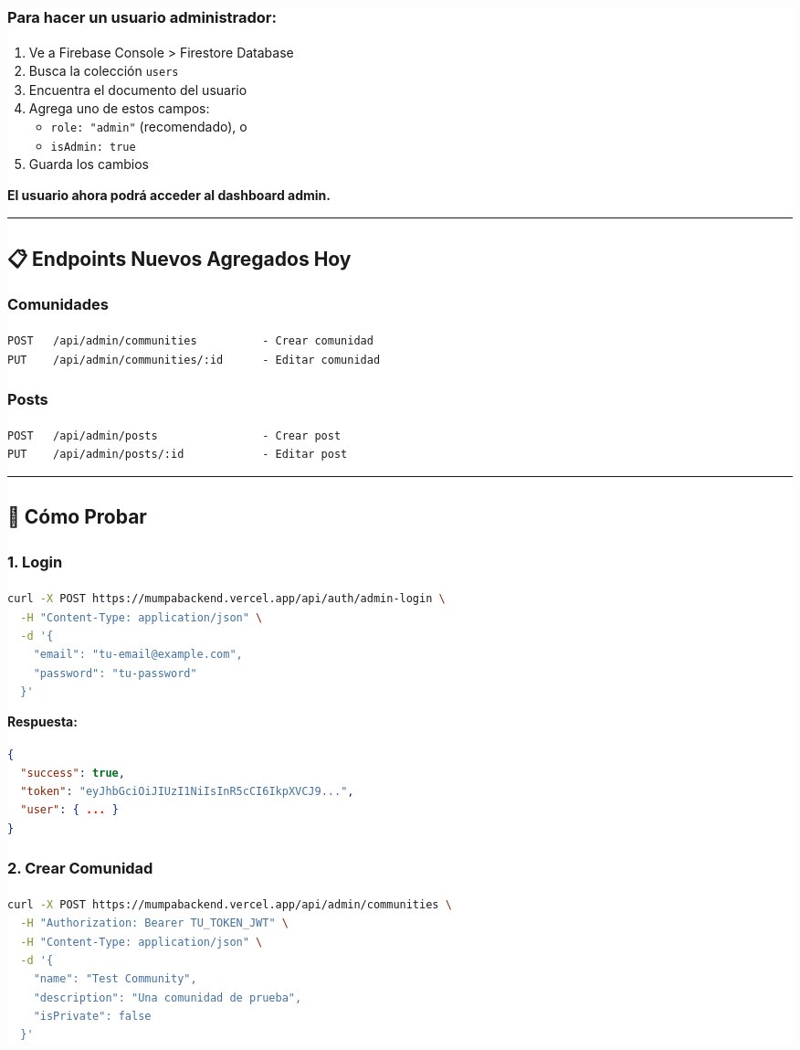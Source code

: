 ### Para hacer un usuario administrador:

1. Ve a Firebase Console > Firestore Database
2. Busca la colección `users`
3. Encuentra el documento del usuario
4. Agrega uno de estos campos:
   - `role: "admin"` (recomendado), o
   - `isAdmin: true`
5. Guarda los cambios

**El usuario ahora podrá acceder al dashboard admin.**

---

## 📋 Endpoints Nuevos Agregados Hoy

### Comunidades
```
POST   /api/admin/communities          - Crear comunidad
PUT    /api/admin/communities/:id      - Editar comunidad
```

### Posts
```
POST   /api/admin/posts                - Crear post
PUT    /api/admin/posts/:id            - Editar post
```

---

## 🧪 Cómo Probar

### 1. Login
```bash
curl -X POST https://mumpabackend.vercel.app/api/auth/admin-login \
  -H "Content-Type: application/json" \
  -d '{
    "email": "tu-email@example.com",
    "password": "tu-password"
  }'
```

**Respuesta:**
```json
{
  "success": true,
  "token": "eyJhbGciOiJIUzI1NiIsInR5cCI6IkpXVCJ9...",
  "user": { ... }
}
```

### 2. Crear Comunidad
```bash
curl -X POST https://mumpabackend.vercel.app/api/admin/communities \
  -H "Authorization: Bearer TU_TOKEN_JWT" \
  -H "Content-Type: application/json" \
  -d '{
    "name": "Test Community",
    "description": "Una comunidad de prueba",
    "isPrivate": false
  }'
```
